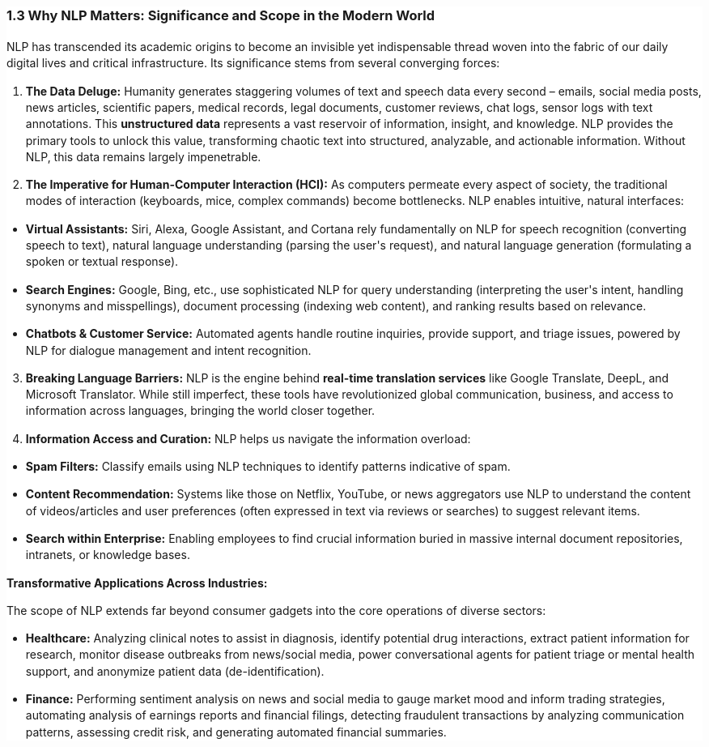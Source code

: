 ### 1.3 Why NLP Matters: Significance and Scope in the Modern World

NLP has transcended its academic origins to become an invisible yet indispensable thread woven into the fabric of our daily digital lives and critical infrastructure. Its significance stems from several converging forces:

1.  **The Data Deluge:** Humanity generates staggering volumes of text and speech data every second – emails, social media posts, news articles, scientific papers, medical records, legal documents, customer reviews, chat logs, sensor logs with text annotations. This **unstructured data** represents a vast reservoir of information, insight, and knowledge. NLP provides the primary tools to unlock this value, transforming chaotic text into structured, analyzable, and actionable information. Without NLP, this data remains largely impenetrable.

2.  **The Imperative for Human-Computer Interaction (HCI):** As computers permeate every aspect of society, the traditional modes of interaction (keyboards, mice, complex commands) become bottlenecks. NLP enables intuitive, natural interfaces:

*   **Virtual Assistants:** Siri, Alexa, Google Assistant, and Cortana rely fundamentally on NLP for speech recognition (converting speech to text), natural language understanding (parsing the user's request), and natural language generation (formulating a spoken or textual response).

*   **Search Engines:** Google, Bing, etc., use sophisticated NLP for query understanding (interpreting the user's intent, handling synonyms and misspellings), document processing (indexing web content), and ranking results based on relevance.

*   **Chatbots & Customer Service:** Automated agents handle routine inquiries, provide support, and triage issues, powered by NLP for dialogue management and intent recognition.

3.  **Breaking Language Barriers:** NLP is the engine behind **real-time translation services** like Google Translate, DeepL, and Microsoft Translator. While still imperfect, these tools have revolutionized global communication, business, and access to information across languages, bringing the world closer together.

4.  **Information Access and Curation:** NLP helps us navigate the information overload:

*   **Spam Filters:** Classify emails using NLP techniques to identify patterns indicative of spam.

*   **Content Recommendation:** Systems like those on Netflix, YouTube, or news aggregators use NLP to understand the content of videos/articles and user preferences (often expressed in text via reviews or searches) to suggest relevant items.

*   **Search within Enterprise:** Enabling employees to find crucial information buried in massive internal document repositories, intranets, or knowledge bases.

**Transformative Applications Across Industries:**

The scope of NLP extends far beyond consumer gadgets into the core operations of diverse sectors:

*   **Healthcare:** Analyzing clinical notes to assist in diagnosis, identify potential drug interactions, extract patient information for research, monitor disease outbreaks from news/social media, power conversational agents for patient triage or mental health support, and anonymize patient data (de-identification).

*   **Finance:** Performing sentiment analysis on news and social media to gauge market mood and inform trading strategies, automating analysis of earnings reports and financial filings, detecting fraudulent transactions by analyzing communication patterns, assessing credit risk, and generating automated financial summaries.
